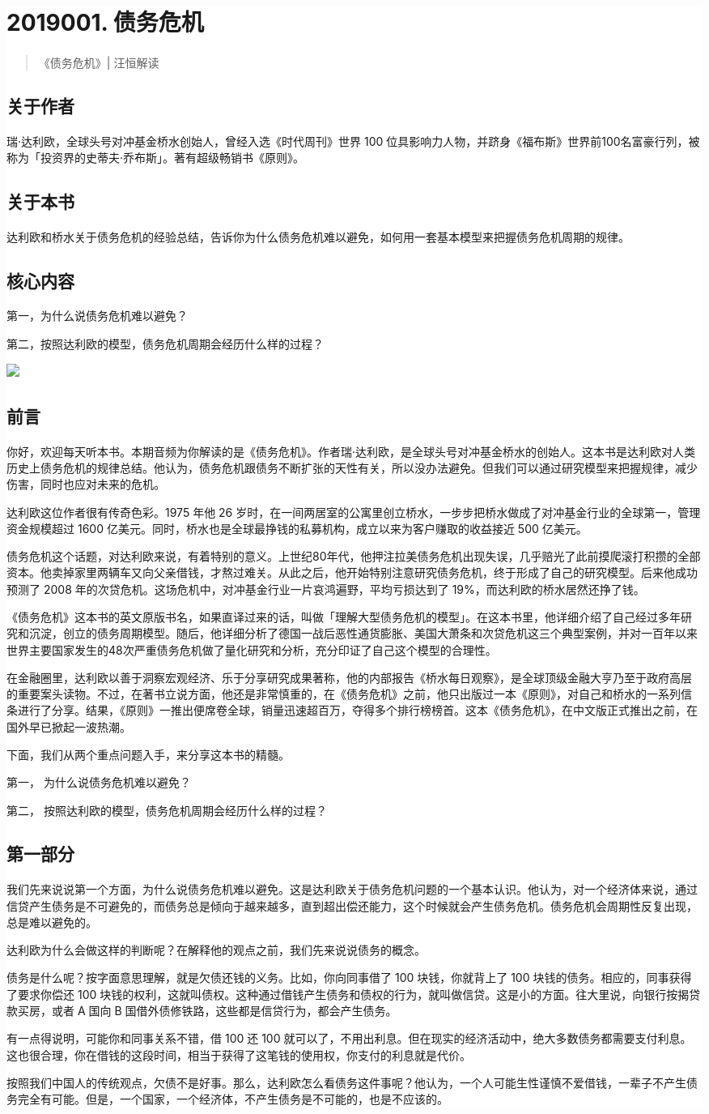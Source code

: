 # 2019001. 债务危机
> 《债务危机》| 汪恒解读

## 关于作者
瑞·达利欧，全球头号对冲基金桥水创始人，曾经入选《时代周刊》世界 100 位具影响力人物，并跻身《福布斯》世界前100名富豪行列，被称为「投资界的史蒂夫·乔布斯」。著有超级畅销书《原则》。

## 关于本书
达利欧和桥水关于债务危机的经验总结，告诉你为什么债务危机难以避免，如何用一套基本模型来把握债务危机周期的规律。

## 核心内容
第一，为什么说债务危机难以避免？

第二，按照达利欧的模型，债务危机周期会经历什么样的过程？

![](https://raw.githubusercontent.com/dalong0514/selfstudy/master/图片链接/听书/2019001.jpg)

## 前言
你好，欢迎每天听本书。本期音频为你解读的是《债务危机》。作者瑞·达利欧，是全球头号对冲基金桥水的创始人。这本书是达利欧对人类历史上债务危机的规律总结。他认为，债务危机跟债务不断扩张的天性有关，所以没办法避免。但我们可以通过研究模型来把握规律，减少伤害，同时也应对未来的危机。

达利欧这位作者很有传奇色彩。1975 年他 26 岁时，在一间两居室的公寓里创立桥水，一步步把桥水做成了对冲基金行业的全球第一，管理资金规模超过 1600 亿美元。同时，桥水也是全球最挣钱的私募机构，成立以来为客户赚取的收益接近 500 亿美元。

债务危机这个话题，对达利欧来说，有着特别的意义。上世纪80年代，他押注拉美债务危机出现失误，几乎赔光了此前摸爬滚打积攒的全部资本。他卖掉家里两辆车又向父亲借钱，才熬过难关。从此之后，他开始特别注意研究债务危机，终于形成了自己的研究模型。后来他成功预测了 2008 年的次贷危机。这场危机中，对冲基金行业一片哀鸿遍野，平均亏损达到了 19%，而达利欧的桥水居然还挣了钱。

《债务危机》这本书的英文原版书名，如果直译过来的话，叫做「理解大型债务危机的模型」。在这本书里，他详细介绍了自己经过多年研究和沉淀，创立的债务周期模型。随后，他详细分析了德国一战后恶性通货膨胀、美国大萧条和次贷危机这三个典型案例，并对一百年以来世界主要国家发生的48次严重债务危机做了量化研究和分析，充分印证了自己这个模型的合理性。

在金融圈里，达利欧以善于洞察宏观经济、乐于分享研究成果著称，他的内部报告《桥水每日观察》，是全球顶级金融大亨乃至于政府高层的重要案头读物。不过，在著书立说方面，他还是非常慎重的，在《债务危机》之前，他只出版过一本《原则》，对自己和桥水的一系列信条进行了分享。结果，《原则》一推出便席卷全球，销量迅速超百万，夺得多个排行榜榜首。这本《债务危机》，在中文版正式推出之前，在国外早已掀起一波热潮。

下面，我们从两个重点问题入手，来分享这本书的精髓。

第一， 为什么说债务危机难以避免？

第二， 按照达利欧的模型，债务危机周期会经历什么样的过程？

## 第一部分
我们先来说说第一个方面，为什么说债务危机难以避免。这是达利欧关于债务危机问题的一个基本认识。他认为，对一个经济体来说，通过信贷产生债务是不可避免的，而债务总是倾向于越来越多，直到超出偿还能力，这个时候就会产生债务危机。债务危机会周期性反复出现，总是难以避免的。

达利欧为什么会做这样的判断呢？在解释他的观点之前，我们先来说说债务的概念。

债务是什么呢？按字面意思理解，就是欠债还钱的义务。比如，你向同事借了 100 块钱，你就背上了 100 块钱的债务。相应的，同事获得了要求你偿还 100 块钱的权利，这就叫债权。这种通过借钱产生债务和债权的行为，就叫做信贷。这是小的方面。往大里说，向银行按揭贷款买房，或者 A 国向 B 国借外债修铁路，这些都是信贷行为，都会产生债务。

有一点得说明，可能你和同事关系不错，借 100 还 100 就可以了，不用出利息。但在现实的经济活动中，绝大多数债务都需要支付利息。这也很合理，你在借钱的这段时间，相当于获得了这笔钱的使用权，你支付的利息就是代价。

按照我们中国人的传统观点，欠债不是好事。那么，达利欧怎么看债务这件事呢？他认为，一个人可能生性谨慎不爱借钱，一辈子不产生债务完全有可能。但是，一个国家，一个经济体，不产生债务是不可能的，也是不应该的。
